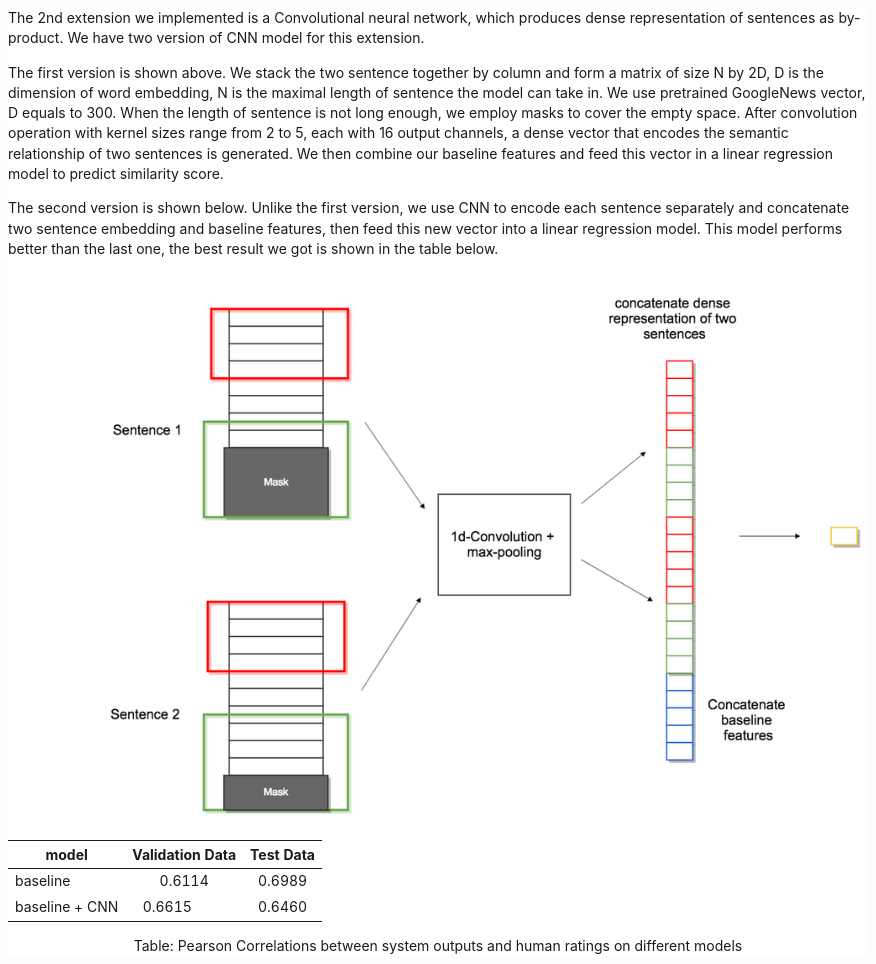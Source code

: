 The 2nd extension we implemented is a Convolutional neural network, which produces dense representation of sentences as by-product. We have two version of CNN model for this extension.

The first version is shown above. We stack the two sentence together by column and form a matrix of size N by 2D, D is the dimension of word embedding, N is the maximal length of sentence the model can take in. We use pretrained GoogleNews vector, D equals to 300. When the length of sentence is not long enough, we employ masks to cover the empty space. After convolution operation with kernel sizes range from 2 to 5, each with 16 output channels, a dense vector that encodes the semantic relationship of two sentences is generated. We then combine our baseline features and feed this vector in a linear regression model to predict similarity score. 

The second version is shown below. Unlike the first version, we use CNN to encode each sentence separately and concatenate two sentence embedding and baseline features, then feed this new vector into a linear regression model. This model performs better than the last one, the best result we got is shown in the table below.

![alt text](https://raw.githubusercontent.com/SimengSun/CIS530-project/master/deliverables/images/cnn-model-1.png "cnn-model-1")

<center>

| model               | Validation Data | Test Data |
| ------------------- |:---------------:|:---------:|
| baseline            | 0.6114          | 0.6989    |
| baseline + CNN      | 0.6615          | 0.6460    |
Table: Pearson Correlations between system outputs and human ratings on different models
</center>
